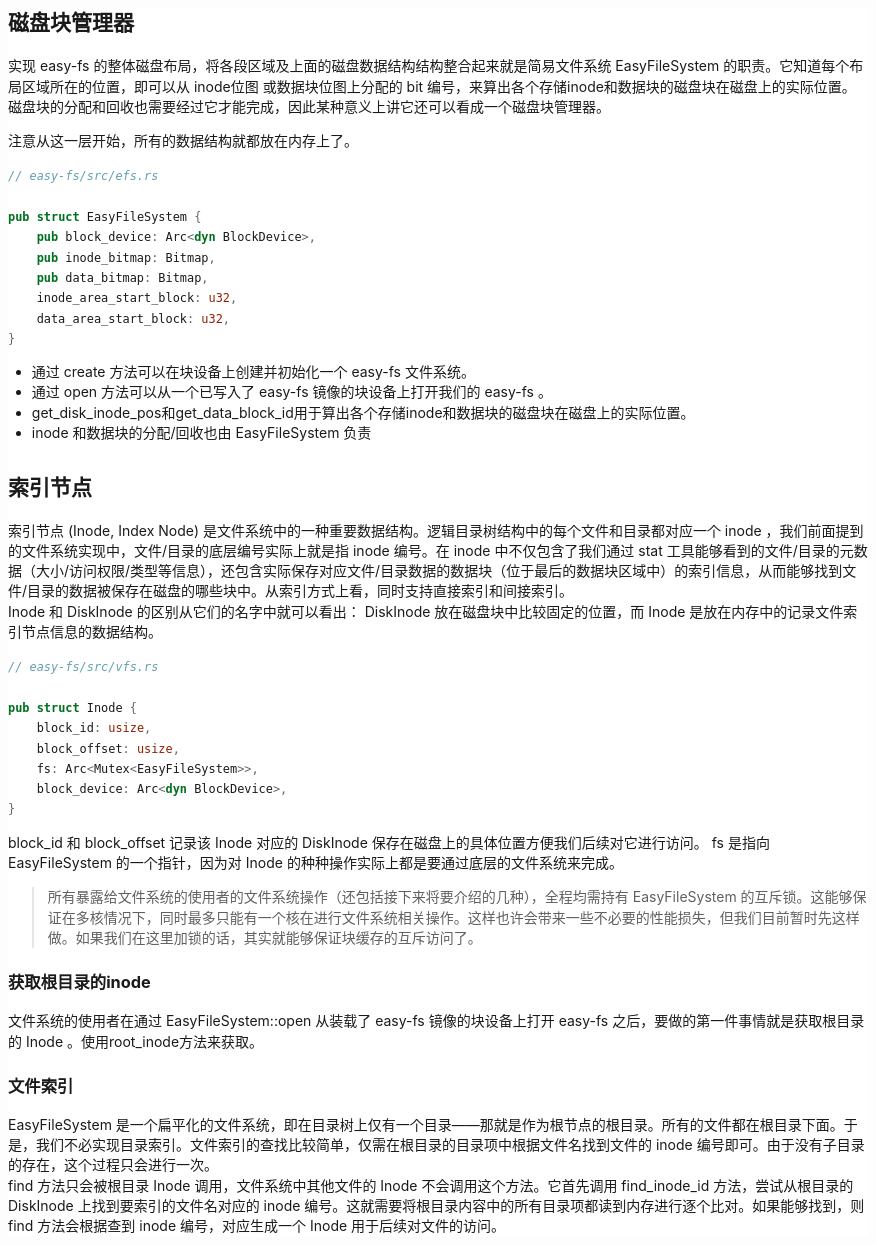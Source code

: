 ## 磁盘块管理器
实现 easy-fs 的整体磁盘布局，将各段区域及上面的磁盘数据结构结构整合起来就是简易文件系统 EasyFileSystem 的职责。它知道每个布局区域所在的位置，即可以从 inode位图 或数据块位图上分配的 bit 编号，来算出各个存储inode和数据块的磁盘块在磁盘上的实际位置。磁盘块的分配和回收也需要经过它才能完成，因此某种意义上讲它还可以看成一个磁盘块管理器。

注意从这一层开始，所有的数据结构就都放在内存上了。  
```rust
// easy-fs/src/efs.rs

pub struct EasyFileSystem {
    pub block_device: Arc<dyn BlockDevice>,
    pub inode_bitmap: Bitmap,
    pub data_bitmap: Bitmap,
    inode_area_start_block: u32,
    data_area_start_block: u32,
}
```
* 通过 create 方法可以在块设备上创建并初始化一个 easy-fs 文件系统。
* 通过 open 方法可以从一个已写入了 easy-fs 镜像的块设备上打开我们的 easy-fs 。
* get_disk_inode_pos和get_data_block_id用于算出各个存储inode和数据块的磁盘块在磁盘上的实际位置。
* inode 和数据块的分配/回收也由 EasyFileSystem 负责

## 索引节点
索引节点 (Inode, Index Node) 是文件系统中的一种重要数据结构。逻辑目录树结构中的每个文件和目录都对应一个 inode ，我们前面提到的文件系统实现中，文件/目录的底层编号实际上就是指 inode 编号。在 inode 中不仅包含了我们通过 stat 工具能够看到的文件/目录的元数据（大小/访问权限/类型等信息），还包含实际保存对应文件/目录数据的数据块（位于最后的数据块区域中）的索引信息，从而能够找到文件/目录的数据被保存在磁盘的哪些块中。从索引方式上看，同时支持直接索引和间接索引。  
Inode 和 DiskInode 的区别从它们的名字中就可以看出： DiskInode 放在磁盘块中比较固定的位置，而 Inode 是放在内存中的记录文件索引节点信息的数据结构。 
```rust 
// easy-fs/src/vfs.rs

pub struct Inode {
    block_id: usize,
    block_offset: usize,
    fs: Arc<Mutex<EasyFileSystem>>,
    block_device: Arc<dyn BlockDevice>,
}
```
block_id 和 block_offset 记录该 Inode 对应的 DiskInode 保存在磁盘上的具体位置方便我们后续对它进行访问。 fs 是指向 EasyFileSystem 的一个指针，因为对 Inode 的种种操作实际上都是要通过底层的文件系统来完成。  
>所有暴露给文件系统的使用者的文件系统操作（还包括接下来将要介绍的几种），全程均需持有 EasyFileSystem 的互斥锁。这能够保证在多核情况下，同时最多只能有一个核在进行文件系统相关操作。这样也许会带来一些不必要的性能损失，但我们目前暂时先这样做。如果我们在这里加锁的话，其实就能够保证块缓存的互斥访问了。

### 获取根目录的inode
文件系统的使用者在通过 EasyFileSystem::open 从装载了 easy-fs 镜像的块设备上打开 easy-fs 之后，要做的第一件事情就是获取根目录的 Inode 。使用root_inode方法来获取。
### 文件索引
EasyFileSystem 是一个扁平化的文件系统，即在目录树上仅有一个目录——那就是作为根节点的根目录。所有的文件都在根目录下面。于是，我们不必实现目录索引。文件索引的查找比较简单，仅需在根目录的目录项中根据文件名找到文件的 inode 编号即可。由于没有子目录的存在，这个过程只会进行一次。  
find 方法只会被根目录 Inode 调用，文件系统中其他文件的 Inode 不会调用这个方法。它首先调用 find_inode_id 方法，尝试从根目录的 DiskInode 上找到要索引的文件名对应的 inode 编号。这就需要将根目录内容中的所有目录项都读到内存进行逐个比对。如果能够找到，则 find 方法会根据查到 inode 编号，对应生成一个 Inode 用于后续对文件的访问。
